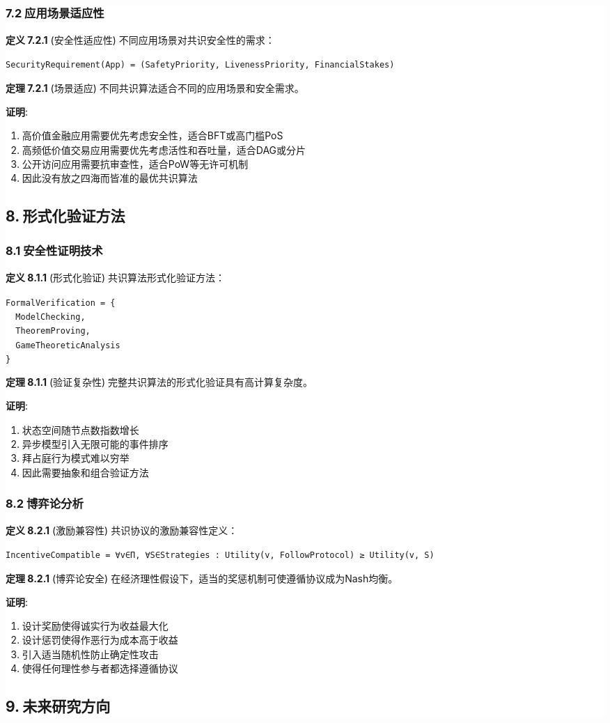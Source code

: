 ### 7.2 应用场景适应性

**定义 7.2.1** (安全性适应性) 不同应用场景对共识安全性的需求：

```text
SecurityRequirement(App) = (SafetyPriority, LivenessPriority, FinancialStakes)
```

**定理 7.2.1** (场景适应) 不同共识算法适合不同的应用场景和安全需求。

**证明**:
1. 高价值金融应用需要优先考虑安全性，适合BFT或高门槛PoS
2. 高频低价值交易应用需要优先考虑活性和吞吐量，适合DAG或分片
3. 公开访问应用需要抗审查性，适合PoW等无许可机制
4. 因此没有放之四海而皆准的最优共识算法

## 8. 形式化验证方法

### 8.1 安全性证明技术

**定义 8.1.1** (形式化验证) 共识算法形式化验证方法：

```text
FormalVerification = {
  ModelChecking,
  TheoremProving,
  GameTheoreticAnalysis
}
```

**定理 8.1.1** (验证复杂性) 完整共识算法的形式化验证具有高计算复杂度。

**证明**:
1. 状态空间随节点数指数增长
2. 异步模型引入无限可能的事件排序
3. 拜占庭行为模式难以穷举
4. 因此需要抽象和组合验证方法

### 8.2 博弈论分析

**定义 8.2.1** (激励兼容性) 共识协议的激励兼容性定义：

```text
IncentiveCompatible = ∀v∈Π, ∀S∈Strategies : Utility(v, FollowProtocol) ≥ Utility(v, S)
```

**定理 8.2.1** (博弈论安全) 在经济理性假设下，适当的奖惩机制可使遵循协议成为Nash均衡。

**证明**:
1. 设计奖励使得诚实行为收益最大化
2. 设计惩罚使得作恶行为成本高于收益
3. 引入适当随机性防止确定性攻击
4. 使得任何理性参与者都选择遵循协议

## 9. 未来研究方向

